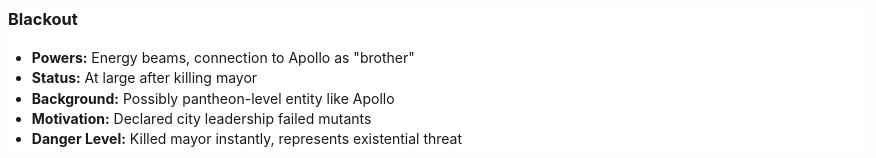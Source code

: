 ### Blackout
- **Powers:** Energy beams, connection to Apollo as "brother"
- **Status:** At large after killing mayor
- **Background:** Possibly pantheon-level entity like Apollo
- **Motivation:** Declared city leadership failed mutants
- **Danger Level:** Killed mayor instantly, represents existential threat